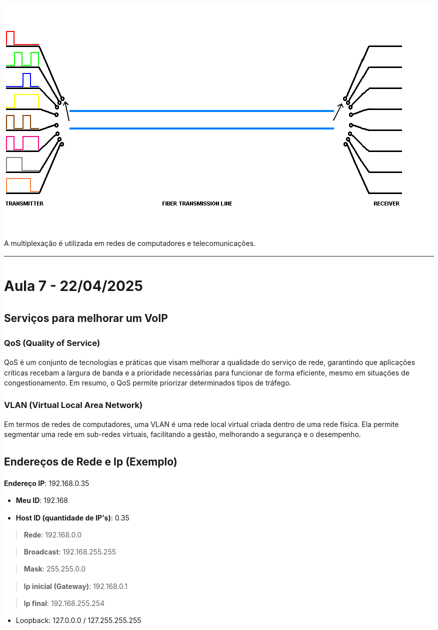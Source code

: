 ![transmission fiber line](Images/transmissionfiberline.gif)

A multiplexação é utilizada em redes de computadores e telecomunicações.



---
 
    

# Aula 7 - 22/04/2025
## Serviços para melhorar um VoIP

### QoS (Quality of Service)
QoS  é um conjunto de tecnologias e práticas que visam melhorar a qualidade do serviço de rede, garantindo que aplicações críticas recebam a largura de banda e a prioridade necessárias para funcionar de forma eficiente, mesmo em situações de congestionamento. Em resumo, o QoS permite priorizar determinados tipos de tráfego.

### VLAN (Virtual Local Area Network)
Em termos de redes de computadores, uma VLAN é uma rede local virtual criada dentro de uma rede física. Ela permite segmentar uma rede em sub-redes virtuais, facilitando a gestão, melhorando a segurança e o desempenho.

## Endereços de Rede e Ip (Exemplo)

**Endereço IP**: 192.168.0.35

- **Meu ID**: 192.168

- **Host ID (quantidade de IP's)**: 0.35

> **Rede**: 192.168.0.0

> **Broadcast**: 192.168.255.255

> **Mask**: 255.255.0.0

> **Ip inicial (Gateway)**: 192.168.0.1

> **Ip final**: 192.168.255.254

- Loopback: 127.0.0.0 / 127.255.255.255
